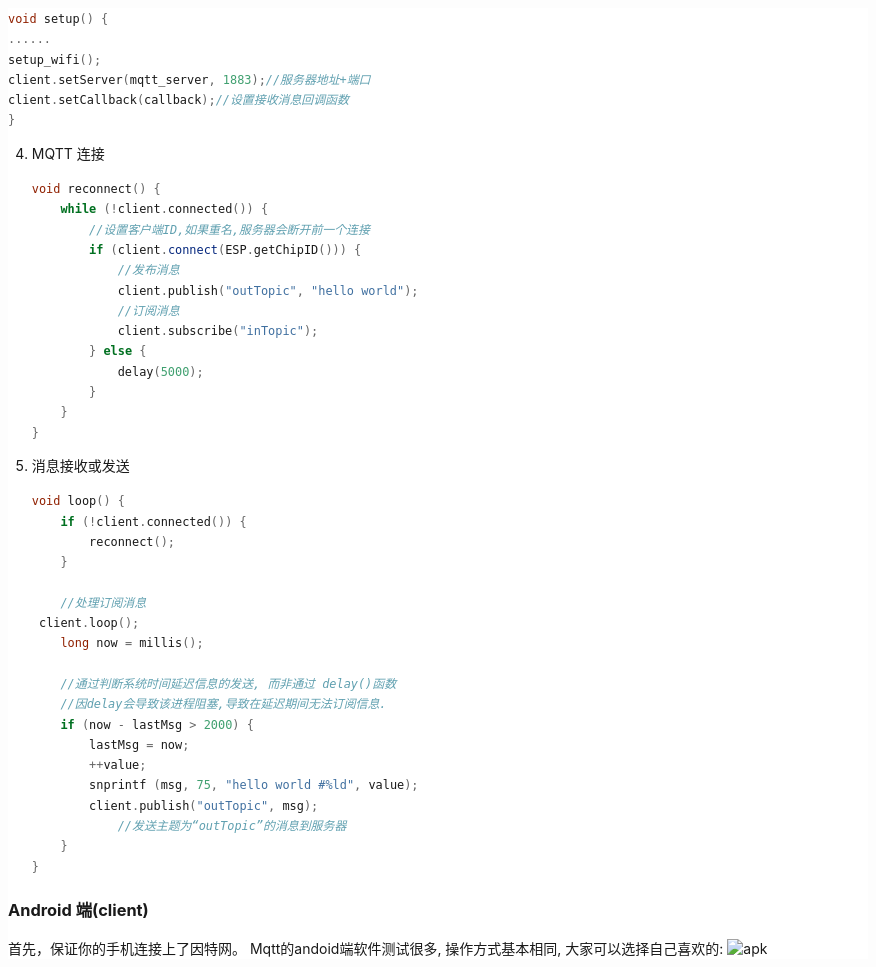    ```c++
   void setup() {
   ......
   setup_wifi();
   client.setServer(mqtt_server, 1883);//服务器地址+端口
   client.setCallback(callback);//设置接收消息回调函数
   }
   ```

4. MQTT 连接

   ```c++
   void reconnect() {
       while (!client.connected()) {
           //设置客户端ID,如果重名,服务器会断开前一个连接
           if (client.connect(ESP.getChipID())) {
               //发布消息
               client.publish("outTopic", "hello world");
               //订阅消息
               client.subscribe("inTopic");
           } else {
               delay(5000);
           }
       }
   }
   ```

5. 消息接收或发送

   ```c++
   void loop() {
       if (!client.connected()) {
           reconnect();
       }
       
       //处理订阅消息
   	client.loop(); 
       long now = millis();
       
       //通过判断系统时间延迟信息的发送, 而非通过 delay()函数
       //因delay会导致该进程阻塞,导致在延迟期间无法订阅信息.
       if (now - lastMsg > 2000) {
           lastMsg = now;
           ++value;
           snprintf (msg, 75, "hello world #%ld", value);
           client.publish("outTopic", msg);
               //发送主题为“outTopic”的消息到服务器
       }
   }
   ```

### Android 端(client)

首先，保证你的手机连接上了因特网。
Mqtt的andoid端软件测试很多, 操作方式基本相同, 大家可以选择自己喜欢的:
![apk](/home/nicholascheng/Pictures/ScreenShots/选区_023.png) 
